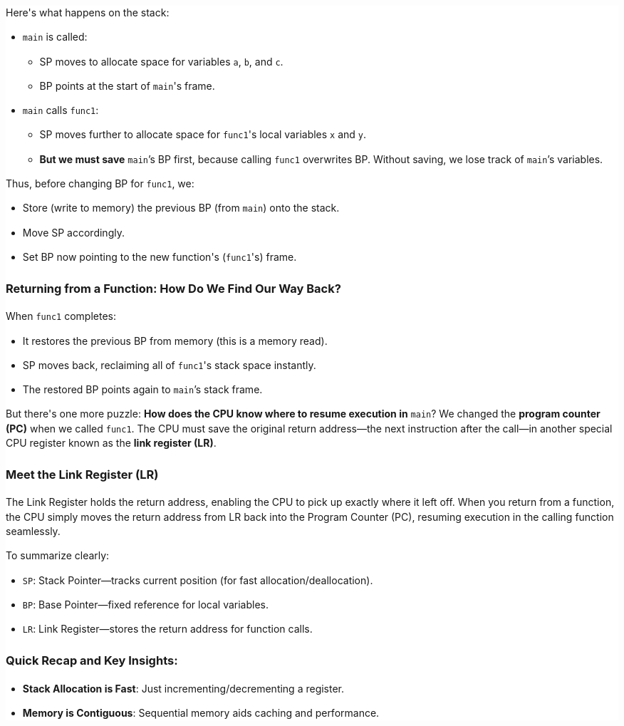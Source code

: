 Here's what happens on the stack:

* `main` is called:
    
    * SP moves to allocate space for variables `a`, `b`, and `c`.
        
    * BP points at the start of `main`'s frame.
        
* `main` calls `func1`:
    
    * SP moves further to allocate space for `func1`'s local variables `x` and `y`.
        
    * **But we must save** `main`’s BP first, because calling `func1` overwrites BP. Without saving, we lose track of `main`’s variables.
        

Thus, before changing BP for `func1`, we:

* Store (write to memory) the previous BP (from `main`) onto the stack.
    
* Move SP accordingly.
    
* Set BP now pointing to the new function's (`func1`'s) frame.
    

### Returning from a Function: How Do We Find Our Way Back?

When `func1` completes:

* It restores the previous BP from memory (this is a memory read).
    
* SP moves back, reclaiming all of `func1`'s stack space instantly.
    
* The restored BP points again to `main`’s stack frame.
    

But there's one more puzzle: **How does the CPU know where to resume execution in** `main`? We changed the **program counter (PC)** when we called `func1`. The CPU must save the original return address—the next instruction after the call—in another special CPU register known as the **link register (LR)**.

### Meet the Link Register (LR)

The Link Register holds the return address, enabling the CPU to pick up exactly where it left off. When you return from a function, the CPU simply moves the return address from LR back into the Program Counter (PC), resuming execution in the calling function seamlessly.

To summarize clearly:

* `SP`: Stack Pointer—tracks current position (for fast allocation/deallocation).
    
* `BP`: Base Pointer—fixed reference for local variables.
    
* `LR`: Link Register—stores the return address for function calls.
    

### Quick Recap and Key Insights:

* **Stack Allocation is Fast**: Just incrementing/decrementing a register.
    
* **Memory is Contiguous**: Sequential memory aids caching and performance.
    